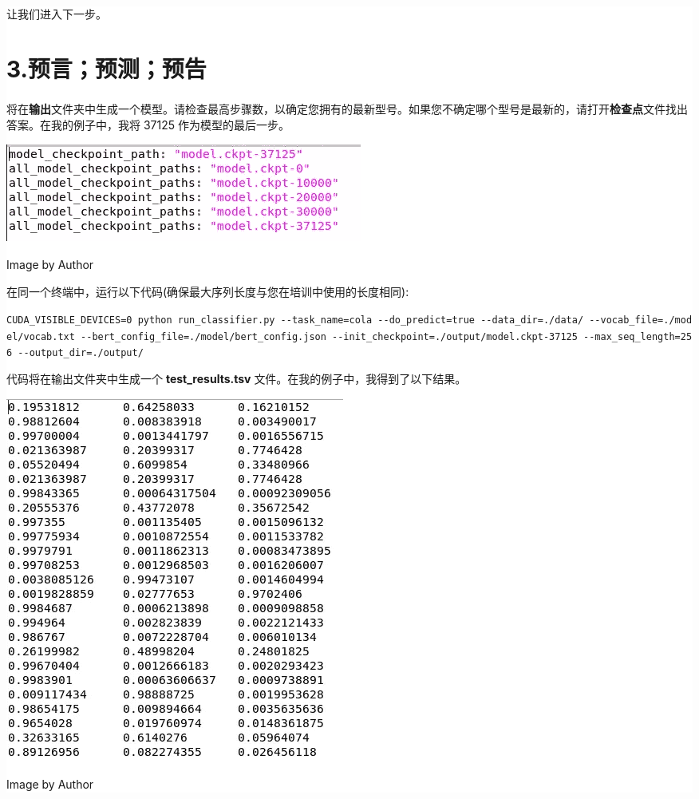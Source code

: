 让我们进入下一步。

# 3.预言；预测；预告

将在**输出**文件夹中生成一个模型。请检查最高步骤数，以确定您拥有的最新型号。如果您不确定哪个型号是最新的，请打开**检查点**文件找出答案。在我的例子中，我将 37125 作为模型的最后一步。

![](img/2b1b715fefcbb4b1f1976de3d38feed0.png)

Image by Author

在同一个终端中，运行以下代码(确保最大序列长度与您在培训中使用的长度相同):

```
CUDA_VISIBLE_DEVICES=0 python run_classifier.py --task_name=cola --do_predict=true --data_dir=./data/ --vocab_file=./model/vocab.txt --bert_config_file=./model/bert_config.json --init_checkpoint=./output/model.ckpt-37125 --max_seq_length=256 --output_dir=./output/
```

代码将在输出文件夹中生成一个 **test_results.tsv** 文件。在我的例子中，我得到了以下结果。

![](img/85c49329ea08c633718956e1db4ed75f.png)

Image by Author
